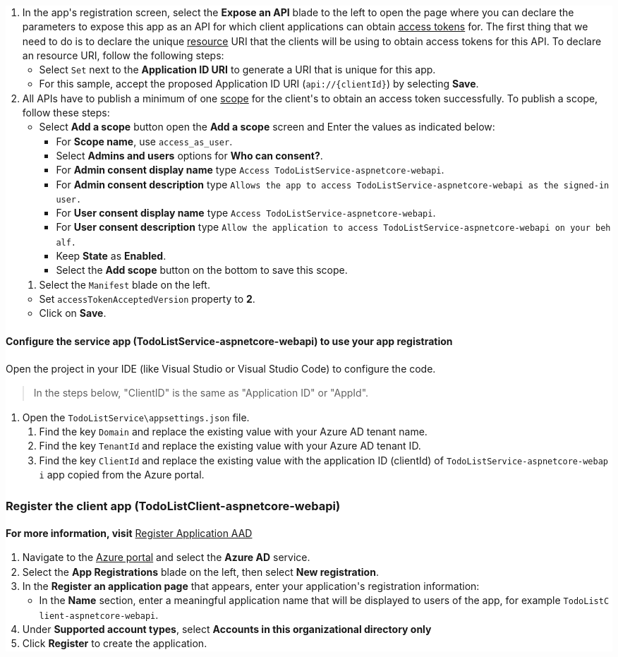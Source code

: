    1. In the app's registration screen, select the **Expose an API** blade to the left to open the page where you can declare the parameters to expose this app as an API for which client applications can obtain [access tokens](https://docs.microsoft.com/azure/active-directory/develop/access-tokens) for.
   The first thing that we need to do is to declare the unique [resource](https://docs.microsoft.com/azure/active-directory/develop/v2-oauth2-auth-code-flow) URI that the clients will be using to obtain access tokens for this API. To declare an resource URI, follow the following steps:
      - Select `Set` next to the **Application ID URI** to generate a URI that is unique for this app.
      - For this sample, accept the proposed Application ID URI (`api://{clientId}`) by selecting **Save**.
   1. All APIs have to publish a minimum of one [scope](https://docs.microsoft.com/azure/active-directory/develop/v2-oauth2-auth-code-flow#request-an-authorization-code) for the client's to obtain an access token successfully. To publish a scope, follow these steps:
         - Select **Add a scope** button open the **Add a scope** screen and Enter the values as indicated below:
           - For **Scope name**, use `access_as_user`.
           - Select **Admins and users** options for **Who can consent?**.
           - For **Admin consent display name** type `Access TodoListService-aspnetcore-webapi`.
           - For **Admin consent description** type `Allows the app to access TodoListService-aspnetcore-webapi as the signed-in user.`
           - For **User consent display name** type `Access TodoListService-aspnetcore-webapi`.
           - For **User consent description** type `Allow the application to access TodoListService-aspnetcore-webapi on your behalf.`
           - Keep **State** as **Enabled**.
           - Select the **Add scope** button on the bottom to save this scope.
      1. Select the `Manifest` blade on the left.
      - Set `accessTokenAcceptedVersion` property to **2**.
      - Click on **Save**.
   
   #### Configure the service app (TodoListService-aspnetcore-webapi) to use your app registration

   Open the project in your IDE (like Visual Studio or Visual Studio Code) to configure the code.

   > In the steps below, "ClientID" is the same as "Application ID" or "AppId".
   
   1. Open the `TodoListService\appsettings.json` file.
      1. Find the key `Domain` and replace the existing value with your Azure AD tenant name.
      1. Find the key `TenantId` and replace the existing value with your Azure AD tenant ID.
      1. Find the key `ClientId` and replace the existing value with the application ID (clientId) of `TodoListService-aspnetcore-webapi` app copied from the Azure portal.
      
   ### Register the client app (TodoListClient-aspnetcore-webapi)

   **For more information, visit** [Register Application AAD](https://docs.microsoft.com/en-us/azure/active-directory/develop/quickstart-register-app)

   1. Navigate to the [Azure portal](https://portal.azure.com) and select the **Azure AD** service.
   1. Select the **App Registrations** blade on the left, then select **New registration**.
   1. In the **Register an application page** that appears, enter your application's registration information:
      - In the **Name** section, enter a meaningful application name that will be displayed to users of the app, for example `TodoListClient-aspnetcore-webapi`.
   1. Under **Supported account types**, select **Accounts in this organizational directory only**
   1. Click **Register** to create the application.
  